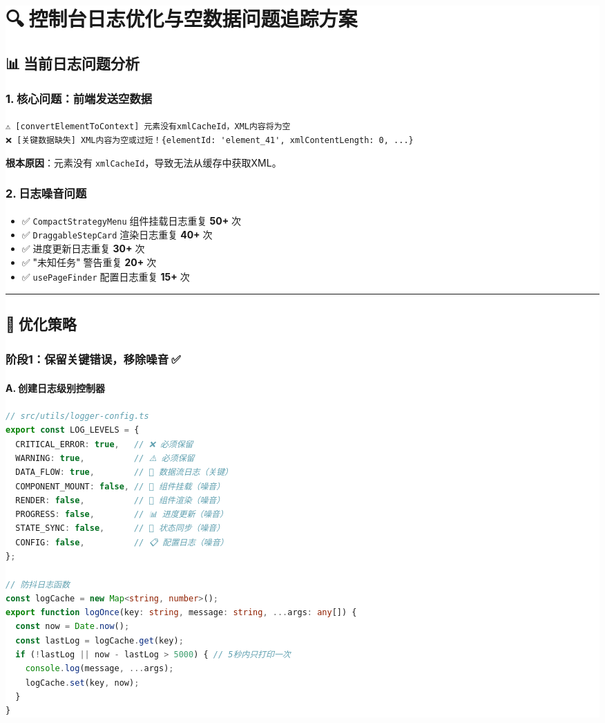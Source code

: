 # 🔍 控制台日志优化与空数据问题追踪方案

## 📊 当前日志问题分析

### 1. **核心问题：前端发送空数据**
```
⚠️ [convertElementToContext] 元素没有xmlCacheId，XML内容将为空
❌ [关键数据缺失] XML内容为空或过短！{elementId: 'element_41', xmlContentLength: 0, ...}
```

**根本原因**：元素没有 `xmlCacheId`，导致无法从缓存中获取XML。

### 2. **日志噪音问题**
- ✅ `CompactStrategyMenu` 组件挂载日志重复 **50+** 次
- ✅ `DraggableStepCard` 渲染日志重复 **40+** 次  
- ✅ 进度更新日志重复 **30+** 次
- ✅ "未知任务" 警告重复 **20+** 次
- ✅ `usePageFinder` 配置日志重复 **15+** 次

---

## 🎯 优化策略

### 阶段1：保留关键错误，移除噪音 ✅

#### A. 创建日志级别控制器
```typescript
// src/utils/logger-config.ts
export const LOG_LEVELS = {
  CRITICAL_ERROR: true,   // ❌ 必须保留
  WARNING: true,          // ⚠️ 必须保留
  DATA_FLOW: true,        // 🔄 数据流日志（关键）
  COMPONENT_MOUNT: false, // 🚀 组件挂载（噪音）
  RENDER: false,          // 🎯 组件渲染（噪音）
  PROGRESS: false,        // 📊 进度更新（噪音）
  STATE_SYNC: false,      // 🔄 状态同步（噪音）
  CONFIG: false,          // 📋 配置日志（噪音）
};

// 防抖日志函数
const logCache = new Map<string, number>();
export function logOnce(key: string, message: string, ...args: any[]) {
  const now = Date.now();
  const lastLog = logCache.get(key);
  if (!lastLog || now - lastLog > 5000) { // 5秒内只打印一次
    console.log(message, ...args);
    logCache.set(key, now);
  }
}
```
